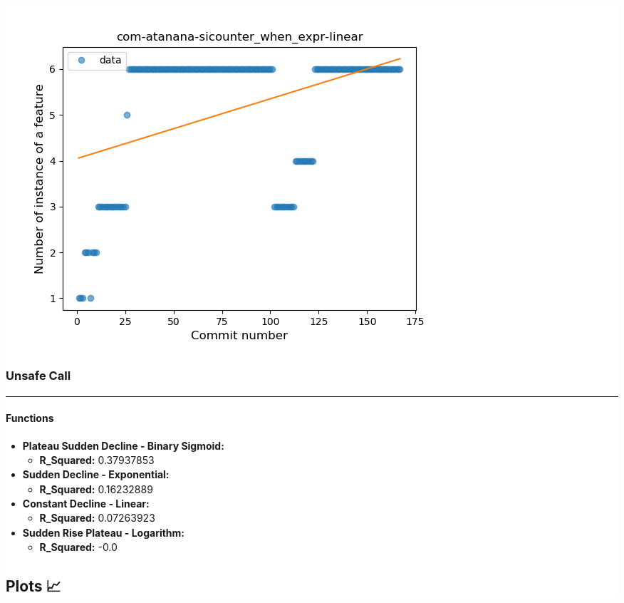 ![com-atanana-sicounter T1](../plots/com-atanana-sicounter_when_expr_T1.png)
### <a name="unsafe_call">Unsafe Call</a>
----
#### Functions
* **Plateau Sudden Decline - Binary Sigmoid:** ![equation](http://latex.codecogs.com/svg.latex?%5Cfrac%7B-0.566667%7D%7B1%20&plus;%20%5Cepsilon%5E%28-55.492416%28x%20-79.138558%29%29%7D%20&plus;%201.0)
    * **R_Squared:** 0.37937853
* **Sudden Decline - Exponential:** ![equation](http://latex.codecogs.com/svg.latex?-13.092954x%5E%7B0.976767%7D%20&plus;%200.518802)
    * **R_Squared:** 0.16232889
* **Constant Decline - Linear:** ![equation](http://latex.codecogs.com/svg.latex?-0.002536x%20&plus;%200.913779)
    * **R_Squared:** 0.07263923
* **Sudden Rise Plateau - Logarithm:** ![equation](http://latex.codecogs.com/svg.latex?0.0%5Clog_%7B67.33419%7D%28x%29%20&plus;%200.698225)
    * **R_Squared:** -0.0

**Plots** :chart_with_upwards_trend:
-----
